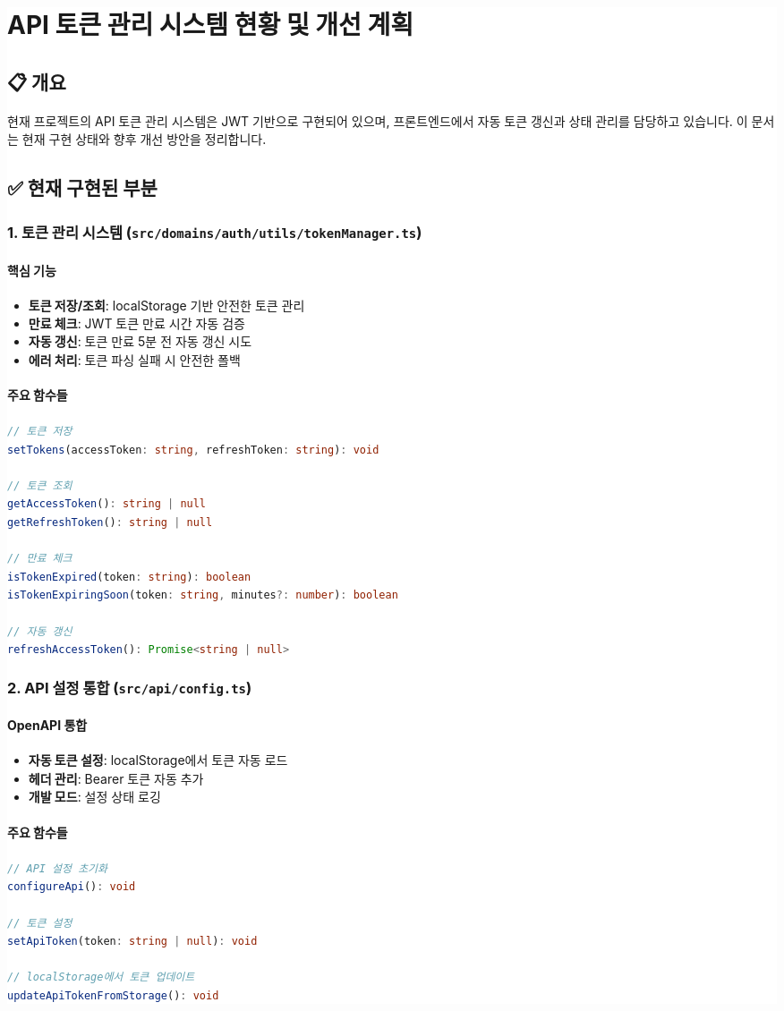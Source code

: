 # API 토큰 관리 시스템 현황 및 개선 계획

## 📋 개요

현재 프로젝트의 API 토큰 관리 시스템은 JWT 기반으로 구현되어 있으며, 프론트엔드에서 자동 토큰 갱신과 상태 관리를 담당하고 있습니다. 이 문서는 현재 구현 상태와 향후 개선 방안을 정리합니다.

## ✅ 현재 구현된 부분

### 1. 토큰 관리 시스템 (`src/domains/auth/utils/tokenManager.ts`)

#### 핵심 기능

- **토큰 저장/조회**: localStorage 기반 안전한 토큰 관리
- **만료 체크**: JWT 토큰 만료 시간 자동 검증
- **자동 갱신**: 토큰 만료 5분 전 자동 갱신 시도
- **에러 처리**: 토큰 파싱 실패 시 안전한 폴백

#### 주요 함수들

```typescript
// 토큰 저장
setTokens(accessToken: string, refreshToken: string): void

// 토큰 조회
getAccessToken(): string | null
getRefreshToken(): string | null

// 만료 체크
isTokenExpired(token: string): boolean
isTokenExpiringSoon(token: string, minutes?: number): boolean

// 자동 갱신
refreshAccessToken(): Promise<string | null>
```

### 2. API 설정 통합 (`src/api/config.ts`)

#### OpenAPI 통합

- **자동 토큰 설정**: localStorage에서 토큰 자동 로드
- **헤더 관리**: Bearer 토큰 자동 추가
- **개발 모드**: 설정 상태 로깅

#### 주요 함수들

```typescript
// API 설정 초기화
configureApi(): void

// 토큰 설정
setApiToken(token: string | null): void

// localStorage에서 토큰 업데이트
updateApiTokenFromStorage(): void
```

